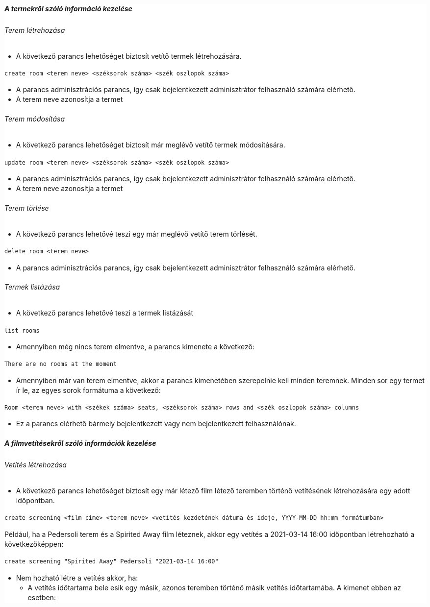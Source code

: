 ##### A termekről szóló információ kezelése

###### Terem létrehozása

* A következő parancs lehetőséget biztosít vetítő termek létrehozására.
```
create room <terem neve> <széksorok száma> <szék oszlopok száma>
```
* A parancs adminisztrációs parancs, így csak bejelentkezett
  adminisztrátor felhasználó számára elérhető.
* A terem neve azonosítja a termet

###### Terem módosítása

* A következő parancs lehetőséget biztosít már meglévő vetítő termek módosítására.
```
update room <terem neve> <széksorok száma> <szék oszlopok száma>
```
* A parancs adminisztrációs parancs, így csak bejelentkezett
  adminisztrátor felhasználó számára elérhető.
* A terem neve azonosítja a termet

###### Terem törlése

* A következő parancs lehetővé teszi egy már meglévő vetítő terem törlését.
```
delete room <terem neve>
```
* A parancs adminisztrációs parancs, így csak bejelentkezett
  adminisztrátor felhasználó számára elérhető.

###### Termek listázása

* A következő parancs lehetővé teszi a termek listázását
```
list rooms
```
* Amennyiben még nincs terem elmentve, a parancs kimenete a következő:
```
There are no rooms at the moment
```
* Amennyiben már van terem elmentve, akkor a parancs kimenetében
  szerepelnie kell minden teremnek. Minden sor egy termet ír le, az
  egyes sorok formátuma a következő:
```
Room <terem neve> with <székek száma> seats, <széksorok száma> rows and <szék oszlopok száma> columns 
``` 
* Ez a parancs elérhető bármely bejelentkezett vagy nem bejelentkezett felhasználónak.

##### A filmvetítésekről szóló információk kezelése

###### Vetítés létrehozása

* A következő parancs lehetőséget biztosít egy már létező film létező teremben történő
  vetítésének létrehozására egy adott időpontban.
```
create screening <film címe> <terem neve> <vetítés kezdetének dátuma és ideje, YYYY-MM-DD hh:mm formátumban>
```
Például, ha a Pedersoli terem és a Spirited Away film léteznek, akkor egy vetítés a 2021-03-14 16:00
időpontban létrehozható a következőképpen:
```
create screening "Spirited Away" Pedersoli "2021-03-14 16:00"
```
* Nem hozható létre a vetítés akkor, ha:
  * A vetítés időtartama bele esik egy másik, azonos teremben történő másik vetítés időtartamába.
    A kimenet ebben az esetben:
    ```